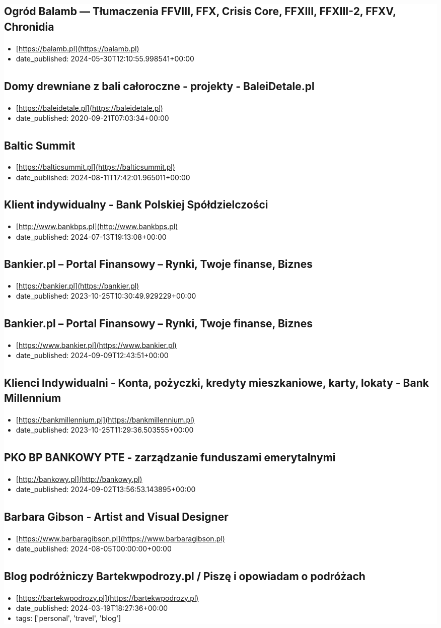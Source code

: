  ## Ogród Balamb — Tłumaczenia FFVIII, FFX, Crisis Core, FFXIII, FFXIII-2, FFXV, Chronidia
 - [https://balamb.pl](https://balamb.pl)
 - date_published: 2024-05-30T12:10:55.998541+00:00

 ## Domy drewniane z bali całoroczne - projekty - BaleiDetale.pl
 - [https://baleidetale.pl](https://baleidetale.pl)
 - date_published: 2020-09-21T07:03:34+00:00

 ## Baltic Summit
 - [https://balticsummit.pl](https://balticsummit.pl)
 - date_published: 2024-08-11T17:42:01.965011+00:00

 ## Klient indywidualny - Bank Polskiej Spółdzielczości
 - [http://www.bankbps.pl](http://www.bankbps.pl)
 - date_published: 2024-07-13T19:13:08+00:00

 ## Bankier.pl – Portal Finansowy – Rynki, Twoje finanse, Biznes
 - [https://bankier.pl](https://bankier.pl)
 - date_published: 2023-10-25T10:30:49.929229+00:00

 ## Bankier.pl – Portal Finansowy – Rynki, Twoje finanse, Biznes
 - [https://www.bankier.pl](https://www.bankier.pl)
 - date_published: 2024-09-09T12:43:51+00:00

 ## Klienci Indywidualni - Konta, pożyczki, kredyty mieszkaniowe, karty, lokaty - Bank Millennium
 - [https://bankmillennium.pl](https://bankmillennium.pl)
 - date_published: 2023-10-25T11:29:36.503555+00:00

 ## PKO BP BANKOWY PTE - zarządzanie funduszami emerytalnymi
 - [http://bankowy.pl](http://bankowy.pl)
 - date_published: 2024-09-02T13:56:53.143895+00:00

 ## Barbara Gibson - Artist and Visual Designer
 - [https://www.barbaragibson.pl](https://www.barbaragibson.pl)
 - date_published: 2024-08-05T00:00:00+00:00

 ## Blog podróżniczy Bartekwpodrozy.pl / Piszę i opowiadam o podróżach
 - [https://bartekwpodrozy.pl](https://bartekwpodrozy.pl)
 - date_published: 2024-03-19T18:27:36+00:00
 - tags: ['personal', 'travel', 'blog']
